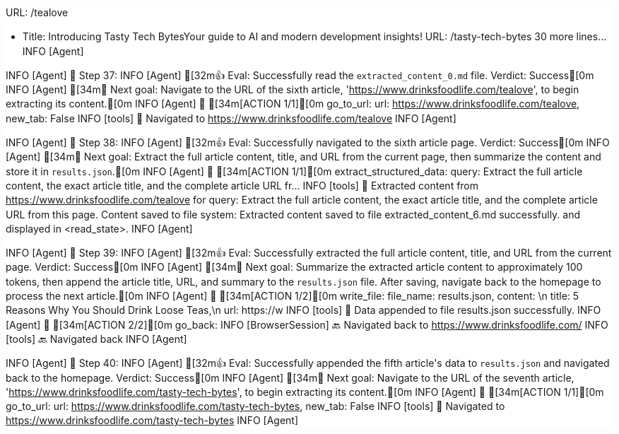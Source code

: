   URL: /tealove
- Title: Introducing Tasty Tech BytesYour guide to AI and modern development insights!
  URL: /tasty-tech-bytes
30 more lines...
INFO     [Agent] 

INFO     [Agent] 📍 Step 37:
INFO     [Agent]   [32m👍 Eval: Successfully read the `extracted_content_0.md` file. Verdict: Success[0m
INFO     [Agent]   [34m🎯 Next goal: Navigate to the URL of the sixth article, 'https://www.drinksfoodlife.com/tealove', to begin extracting its content.[0m
INFO     [Agent]   🦾 [34m[ACTION 1/1][0m go_to_url: url: https://www.drinksfoodlife.com/tealove, new_tab: False
INFO     [tools] 🔗 Navigated to https://www.drinksfoodlife.com/tealove
INFO     [Agent] 

INFO     [Agent] 📍 Step 38:
INFO     [Agent]   [32m👍 Eval: Successfully navigated to the sixth article page. Verdict: Success[0m
INFO     [Agent]   [34m🎯 Next goal: Extract the full article content, title, and URL from the current page, then summarize the content and store it in `results.json`.[0m
INFO     [Agent]   🦾 [34m[ACTION 1/1][0m extract_structured_data: query: Extract the full article content, the exact article title, and the complete article URL fr...
INFO     [tools] 📄 Extracted content from https://www.drinksfoodlife.com/tealove for query: Extract the full article content, the exact article title, and the complete article URL from this page.
Content saved to file system: Extracted content saved to file extracted_content_6.md successfully. and displayed in <read_state>.
INFO     [Agent] 

INFO     [Agent] 📍 Step 39:
INFO     [Agent]   [32m👍 Eval: Successfully extracted the full article content, title, and URL from the current page. Verdict: Success[0m
INFO     [Agent]   [34m🎯 Next goal: Summarize the extracted article content to approximately 100 tokens, then append the article title, URL, and summary to the `results.json` file. After saving, navigate back to the homepage to process the next article.[0m
INFO     [Agent]   🦾 [34m[ACTION 1/2][0m write_file: file_name: results.json, content: \n    title: 5 Reasons Why You Should Drink Loose Teas,\n    url: https://w
INFO     [tools] 💾 Data appended to file results.json successfully.
INFO     [Agent]   🦾 [34m[ACTION 2/2][0m go_back:
INFO     [BrowserSession] 🔙 Navigated back to https://www.drinksfoodlife.com/
INFO     [tools] 🔙  Navigated back
INFO     [Agent] 

INFO     [Agent] 📍 Step 40:
INFO     [Agent]   [32m👍 Eval: Successfully appended the fifth article's data to `results.json` and navigated back to the homepage. Verdict: Success[0m
INFO     [Agent]   [34m🎯 Next goal: Navigate to the URL of the seventh article, 'https://www.drinksfoodlife.com/tasty-tech-bytes', to begin extracting its content.[0m
INFO     [Agent]   🦾 [34m[ACTION 1/1][0m go_to_url: url: https://www.drinksfoodlife.com/tasty-tech-bytes, new_tab: False
INFO     [tools] 🔗 Navigated to https://www.drinksfoodlife.com/tasty-tech-bytes
INFO     [Agent] 
